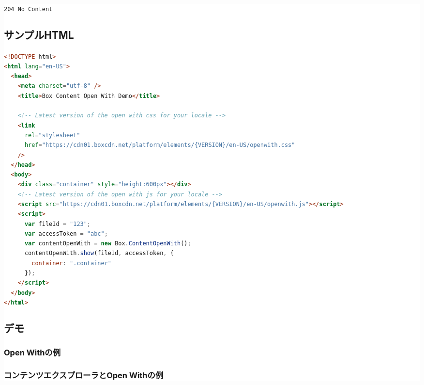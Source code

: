 ```sh
204 No Content
```



## サンプルHTML



```html
<!DOCTYPE html>
<html lang="en-US">
  <head>
    <meta charset="utf-8" />
    <title>Box Content Open With Demo</title>

    <!-- Latest version of the open with css for your locale -->
    <link
      rel="stylesheet"
      href="https://cdn01.boxcdn.net/platform/elements/{VERSION}/en-US/openwith.css"
    />
  </head>
  <body>
    <div class="container" style="height:600px"></div>
    <!-- Latest version of the open with js for your locale -->
    <script src="https://cdn01.boxcdn.net/platform/elements/{VERSION}/en-US/openwith.js"></script>
    <script>
      var fileId = "123";
      var accessToken = "abc";
      var contentOpenWith = new Box.ContentOpenWith();
      contentOpenWith.show(fileId, accessToken, {
        container: ".container"
      });
    </script>
  </body>
</html>
```

## デモ

### Open Withの例

<iframe height="560" scrolling="no" title="Box Open Withの例" src="//codepen.io/box-platform/embed/984598a6fe6bf01785d02be770c5c96a/?height=560&theme-id=27216&default-tab=result&embed-version=2&editable=true" frameborder="no" allowtransparency allowfullscreen style="width: 100%;">

</iframe>

### コンテンツエクスプローラとOpen Withの例

<iframe height="560" scrolling="no" title="Box Content Explorerの例とOpen With" src="//codepen.io/box-platform/embed/519f67ba709fb581a93c3f73b64cf223/?height=560&theme-id=27216&default-tab=result&embed-version=2&editable=true" frameborder="no" allowtransparency allowfullscreen style="width: 100%;">
